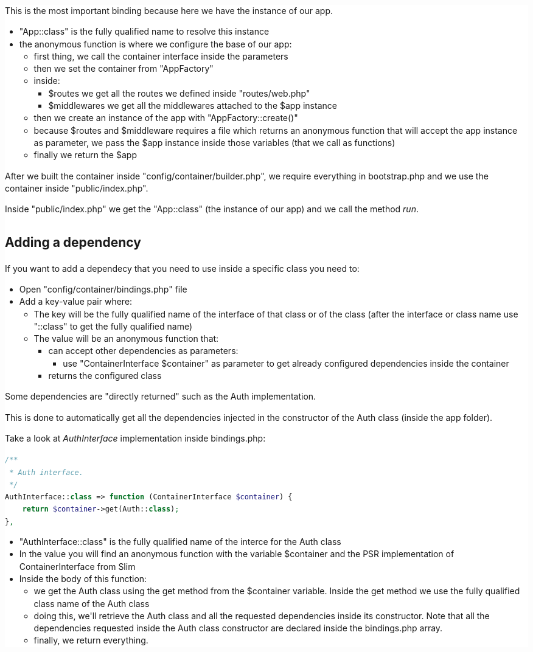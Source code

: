 
This is the most important binding because here we have the instance of our app.

- "App::class" is the fully qualified name to resolve this instance
- the anonymous function is where we configure the base of our app:
    - first thing, we call the container interface inside the parameters
    - then we set the container from "AppFactory"
    - inside:
        - $routes we get all the routes we defined inside "routes/web.php"
        - $middlewares we get all the middlewares attached to the $app instance
    - then we create an instance of the app with "AppFactory::create()"
    - because $routes and $middleware requires a file which returns an anonymous function that will accept the app instance as parameter, we pass the $app instance inside those variables (that we call as functions)
    - finally we return the $app

After we built the container inside "config/container/builder.php", we require everything in bootstrap.php and we use the container inside "public/index.php".

Inside "public/index.php" we get the "App::class" (the instance of our app) and we call the method *run*.

## Adding a dependency
If you want to add a dependecy that you need to use inside a specific class you need to:

- Open "config/container/bindings.php" file
- Add a key-value pair where:
    - The key will be the fully qualified name of the interface of that class or of the class (after the interface or class name use "::class" to get the fully qualified name)
    - The value will be an anonymous function that:
        - can accept other dependencies as parameters:
            - use "ContainerInterface $container" as parameter to get already configured dependencies inside the container
        - returns the configured class

Some dependencies are "directly returned" such as the Auth implementation.

This is done to automatically get all the dependencies injected in the constructor of the Auth class (inside the app folder).

Take a look at *AuthInterface* implementation inside bindings.php:

```php
/**
 * Auth interface.
 */
AuthInterface::class => function (ContainerInterface $container) {
    return $container->get(Auth::class);
},
```
- "AuthInterface::class" is the fully qualified name of the interce for the Auth class
- In the value you will find an anonymous function with the variable $container and the PSR implementation of ContainerInterface from Slim
- Inside the body of this function:
    - we get the Auth class using the get method from the $container variable. Inside the get method we use the fully qualified class name of the Auth class
    - doing this, we'll retrieve the Auth class and all the requested dependencies inside its constructor. Note that all the dependencies requested inside the Auth class constructor are declared inside the bindings.php array.
    - finally, we return everything.

